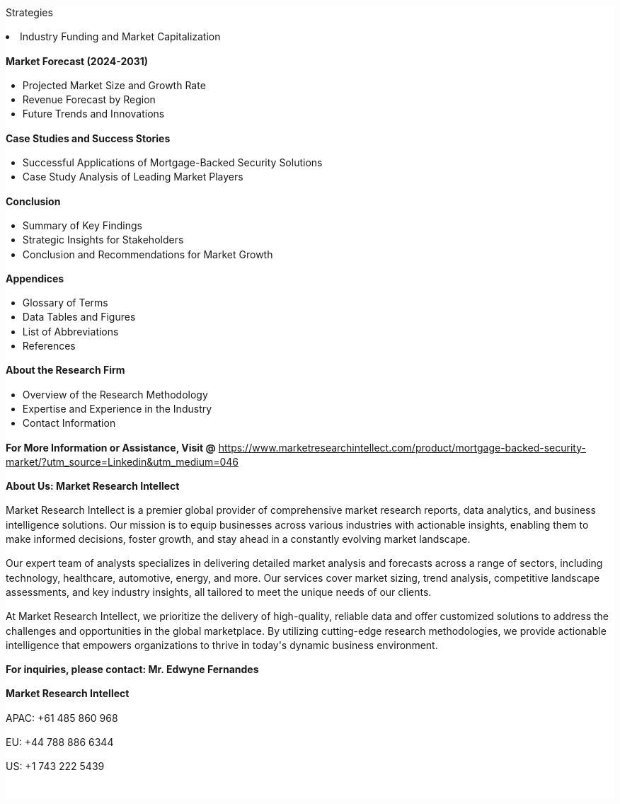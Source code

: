 Strategies</li><li>Industry Funding and Market Capitalization</li></ul><p><strong>Market Forecast (2024-2031)</strong></p><ul><li>Projected Market Size and Growth Rate</li><li>Revenue Forecast by Region</li><li>Future Trends and Innovations</li></ul><p><strong>Case Studies and Success Stories</strong></p><ul><li>Successful Applications of Mortgage-Backed Security Solutions</li><li>Case Study Analysis of Leading Market Players</li></ul><p><strong>Conclusion</strong></p><ul><li>Summary of Key Findings</li><li>Strategic Insights for Stakeholders</li><li>Conclusion and Recommendations for Market Growth</li></ul><p><strong>Appendices</strong></p><ul><li>Glossary of Terms</li><li>Data Tables and Figures</li><li>List of Abbreviations</li><li>References</li></ul><p><strong>About the Research Firm</strong></p><ul><li>Overview of the Research Methodology</li><li>Expertise and Experience in the Industry</li><li>Contact Information</li></ul></div><div class="article-main__content" data-test-id="publishing-text-block"><p><span class="font-[700]"><strong>For More Information or Assistance, Visit @</strong>&nbsp;<a href="https://www.marketresearchintellect.com/product/mortgage-backed-security-market/?utm_source=Linkedin&utm_medium=046">https://www.marketresearchintellect.com/product/mortgage-backed-security-market/?utm_source=Linkedin&utm_medium=046</a></span></p><p><strong>About Us: Market Research Intellect</strong></p><p>Market Research Intellect is a premier global provider of comprehensive market research reports, data analytics, and business intelligence solutions. Our mission is to equip businesses across various industries with actionable insights, enabling them to make informed decisions, foster growth, and stay ahead in a constantly evolving market landscape.</p><p>Our expert team of analysts specializes in delivering detailed market analysis and forecasts across a range of sectors, including technology, healthcare, automotive, energy, and more. Our services cover market sizing, trend analysis, competitive landscape assessments, and key industry insights, all tailored to meet the unique needs of our clients.</p><p>At Market Research Intellect, we prioritize the delivery of high-quality, reliable data and offer customized solutions to address the challenges and opportunities in the global marketplace. By utilizing cutting-edge research methodologies, we provide actionable intelligence that empowers organizations to thrive in today's dynamic business environment.</p><p><strong>For inquiries, please contact: Mr. Edwyne Fernandes</strong></p><p><strong>Market Research Intellect</strong></p><p>APAC: +61 485 860 968</p><p>EU: +44 788 886 6344</p><p>US: +1 743 222 5439</p></div><div class="article-main__content" data-test-id="publishing-text-block">&nbsp;</div>
